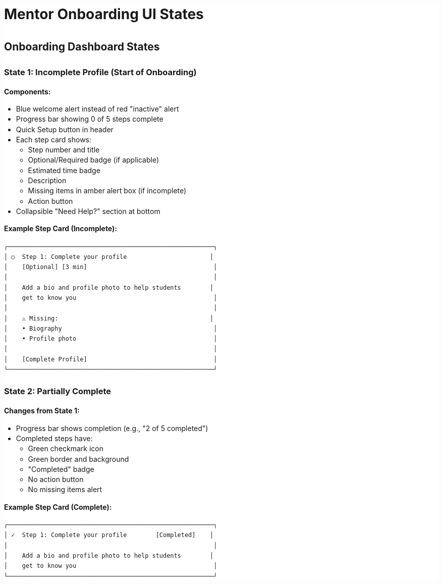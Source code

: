 # Mentor Onboarding UI States

## Onboarding Dashboard States

### State 1: Incomplete Profile (Start of Onboarding)
**Components:**
- Blue welcome alert instead of red "inactive" alert
- Progress bar showing 0 of 5 steps complete
- Quick Setup button in header
- Each step card shows:
  - Step number and title
  - Optional/Required badge (if applicable)
  - Estimated time badge
  - Description
  - Missing items in amber alert box (if incomplete)
  - Action button
- Collapsible "Need Help?" section at bottom

**Example Step Card (Incomplete):**
```
┌─────────────────────────────────────────────────────────┐
│ ○  Step 1: Complete your profile                       │
│    [Optional] [3 min]                                   │
│                                                         │
│    Add a bio and profile photo to help students        │
│    get to know you                                      │
│                                                         │
│    ⚠ Missing:                                          │
│    • Biography                                          │
│    • Profile photo                                      │
│                                                         │
│    [Complete Profile]                                   │
└─────────────────────────────────────────────────────────┘
```

### State 2: Partially Complete
**Changes from State 1:**
- Progress bar shows completion (e.g., "2 of 5 completed")
- Completed steps have:
  - Green checkmark icon
  - Green border and background
  - "Completed" badge
  - No action button
  - No missing items alert

**Example Step Card (Complete):**
```
┌─────────────────────────────────────────────────────────┐
│ ✓  Step 1: Complete your profile        [Completed]    │
│                                                         │
│    Add a bio and profile photo to help students        │
│    get to know you                                      │
└─────────────────────────────────────────────────────────┘
```
